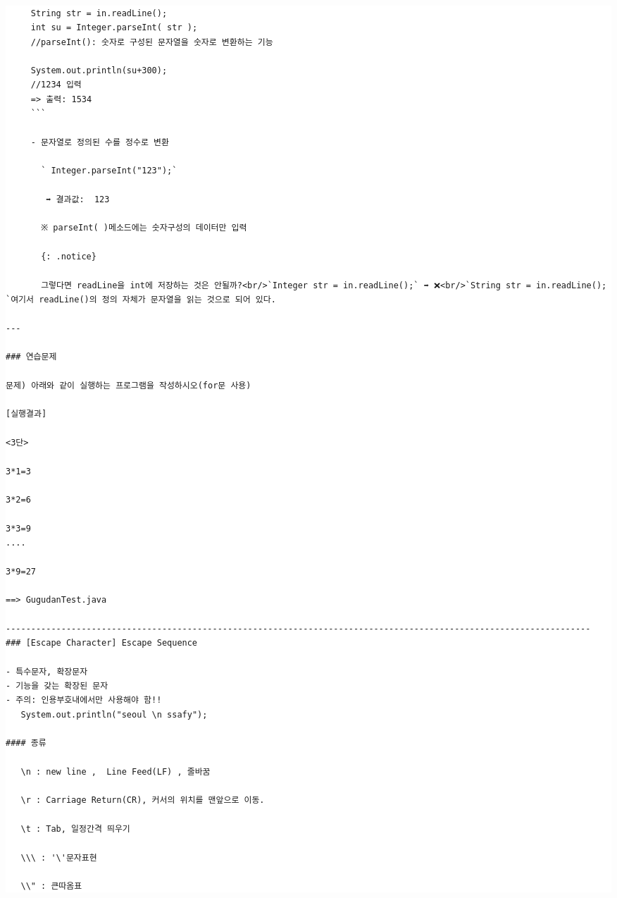 ```
     String str = in.readLine();
     int su = Integer.parseInt( str ); 
     //parseInt(): 숫자로 구성된 문자열을 숫자로 변환하는 기능
     
     System.out.println(su+300);
     //1234 입력
     => 출력: 1534
     ```

     - 문자열로 정의된 수를 정수로 변환

       ` Integer.parseInt("123");`

        ➡ 결과값:  123

       ※ parseInt( )메소드에는 숫자구성의 데이터만 입력

       {: .notice}

       그렇다면 readLine을 int에 저장하는 것은 안될까?<br/>`Integer str = in.readLine();` ➡ ❌<br/>`String str = in.readLine();`여기서 readLine()의 정의 자체가 문자열을 읽는 것으로 되어 있다.

---

### 연습문제

문제) 아래와 같이 실행하는 프로그램을 작성하시오(for문 사용)

[실행결과]

<3단>

3*1=3

3*2=6

3*3=9
....

3*9=27

==> GugudanTest.java

--------------------------------------------------------------------------------------------------------------------
### [Escape Character] Escape Sequence

- 특수문자, 확장문자
- 기능을 갖는 확장된 문자
- 주의: 인용부호내에서만 사용해야 함!!
   System.out.println("seoul \n ssafy");

#### 종류

​	\n : new line ,  Line Feed(LF) , 줄바꿈

​	\r : Carriage Return(CR), 커서의 위치를 맨앞으로 이동. 

​	\t : Tab, 일정간격 띄우기

​	\\\ : '\'문자표현

​	\\" : 큰따옴표
```
